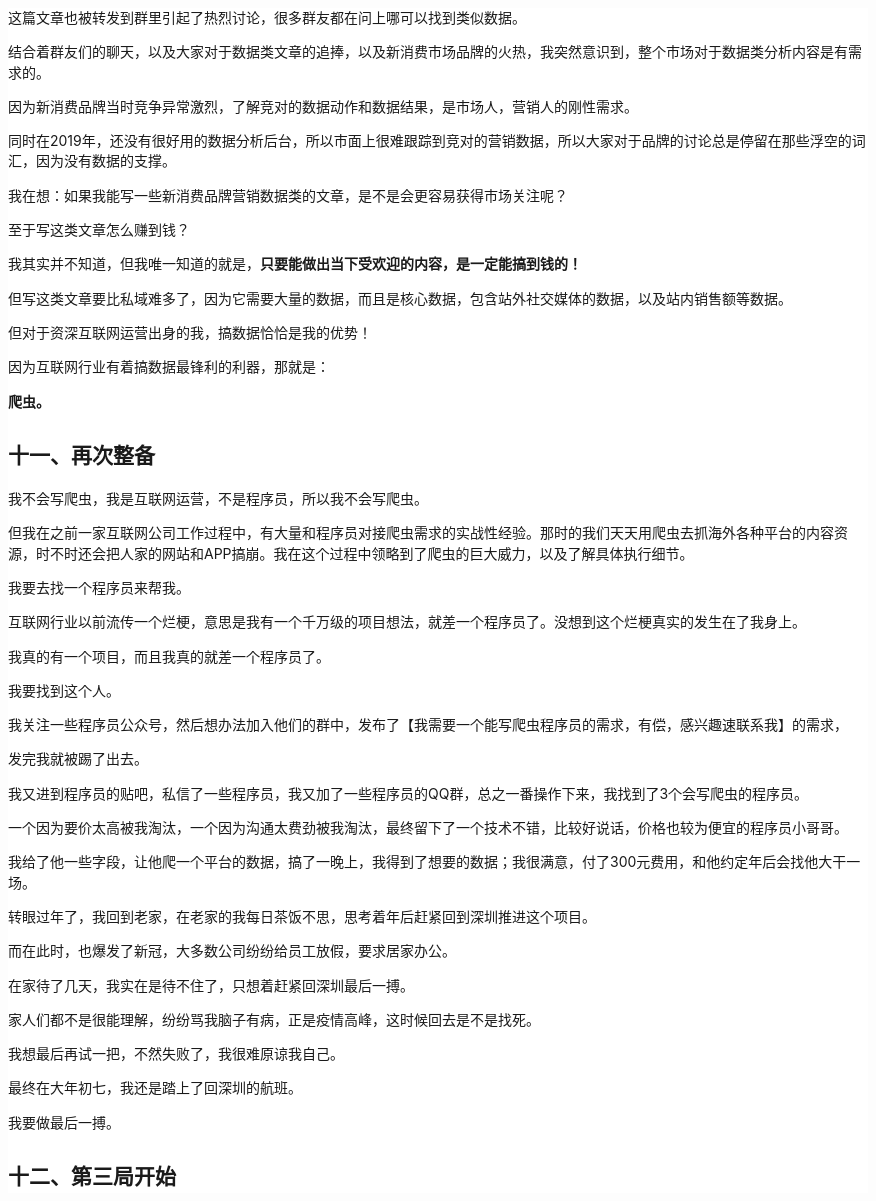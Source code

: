 这篇文章也被转发到群里引起了热烈讨论，很多群友都在问上哪可以找到类似数据。

结合着群友们的聊天，以及大家对于数据类文章的追捧，以及新消费市场品牌的火热，我突然意识到，整个市场对于数据类分析内容是有需求的。

因为新消费品牌当时竞争异常激烈，了解竞对的数据动作和数据结果，是市场人，营销人的刚性需求。

同时在2019年，还没有很好用的数据分析后台，所以市面上很难跟踪到竞对的营销数据，所以大家对于品牌的讨论总是停留在那些浮空的词汇，因为没有数据的支撑。

我在想：如果我能写一些新消费品牌营销数据类的文章，是不是会更容易获得市场关注呢？

至于写这类文章怎么赚到钱？

我其实并不知道，但我唯一知道的就是，**只要能做出当下受欢迎的内容，是一定能搞到钱的！**

但写这类文章要比私域难多了，因为它需要大量的数据，而且是核心数据，包含站外社交媒体的数据，以及站内销售额等数据。

但对于资深互联网运营出身的我，搞数据恰恰是我的优势！

因为互联网行业有着搞数据最锋利的利器，那就是：

**爬虫。**

## 十一、再次整备

我不会写爬虫，我是互联网运营，不是程序员，所以我不会写爬虫。

但我在之前一家互联网公司工作过程中，有大量和程序员对接爬虫需求的实战性经验。那时的我们天天用爬虫去抓海外各种平台的内容资源，时不时还会把人家的网站和APP搞崩。我在这个过程中领略到了爬虫的巨大威力，以及了解具体执行细节。

我要去找一个程序员来帮我。

互联网行业以前流传一个烂梗，意思是我有一个千万级的项目想法，就差一个程序员了。没想到这个烂梗真实的发生在了我身上。

我真的有一个项目，而且我真的就差一个程序员了。

我要找到这个人。

我关注一些程序员公众号，然后想办法加入他们的群中，发布了【我需要一个能写爬虫程序员的需求，有偿，感兴趣速联系我】的需求，

发完我就被踢了出去。

我又进到程序员的贴吧，私信了一些程序员，我又加了一些程序员的QQ群，总之一番操作下来，我找到了3个会写爬虫的程序员。

一个因为要价太高被我淘汰，一个因为沟通太费劲被我淘汰，最终留下了一个技术不错，比较好说话，价格也较为便宜的程序员小哥哥。

我给了他一些字段，让他爬一个平台的数据，搞了一晚上，我得到了想要的数据；我很满意，付了300元费用，和他约定年后会找他大干一场。

转眼过年了，我回到老家，在老家的我每日茶饭不思，思考着年后赶紧回到深圳推进这个项目。

而在此时，也爆发了新冠，大多数公司纷纷给员工放假，要求居家办公。

在家待了几天，我实在是待不住了，只想着赶紧回深圳最后一搏。

家人们都不是很能理解，纷纷骂我脑子有病，正是疫情高峰，这时候回去是不是找死。

我想最后再试一把，不然失败了，我很难原谅我自己。

最终在大年初七，我还是踏上了回深圳的航班。

我要做最后一搏。

## 十二、第三局开始
